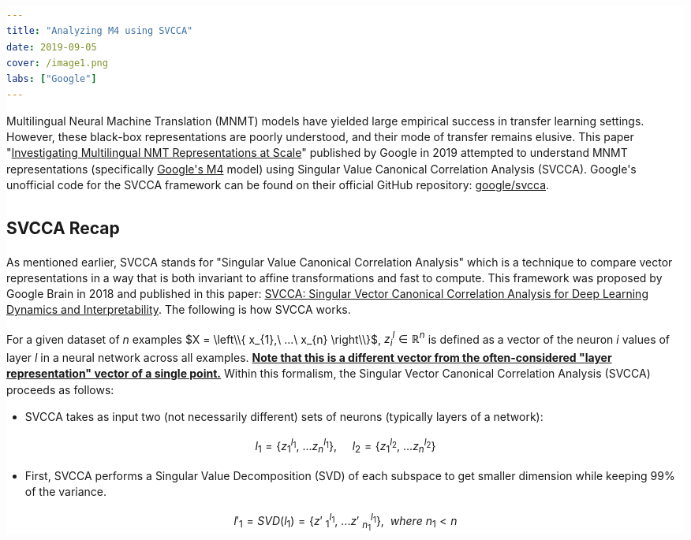 ```yaml
---
title: "Analyzing M4 using SVCCA"
date: 2019-09-05
cover: /image1.png
labs: ["Google"]
---
```


Multilingual Neural Machine Translation (MNMT) models have yielded large
empirical success in transfer learning settings. However, these
black-box representations are poorly understood, and their mode of
transfer remains elusive. This paper "[Investigating Multilingual NMT
Representations at Scale](https://arxiv.org/pdf/1909.02197.pdf)"
published by Google in 2019 attempted to understand MNMT representations
(specifically [Google's
M4](https://anwarvic.github.io/multilingual-nmt/M4) model) using
Singular Value Canonical Correlation Analysis (SVCCA). Google's
unofficial code for the SVCCA framework can be found on their official
GitHub repository: [google/svcca](https://github.com/google/svcca).

## SVCCA Recap

As mentioned earlier, SVCCA stands for "Singular Value Canonical
Correlation Analysis" which is a technique to compare vector
representations in a way that is both invariant to affine
transformations and fast to compute. This framework was proposed by
Google Brain in 2018 and published in this paper: [SVCCA: Singular
Vector Canonical Correlation Analysis for Deep Learning Dynamics and
Interpretability](https://arxiv.org/pdf/1706.05806.pdf). The following
is how SVCCA works.

For a given dataset of $n$ examples
$X = \left\\{ x_{1},\ ...\ x_{n} \right\\}$,
$z_{i}^{l} \in \mathbb{R}^{n}$ is defined as a vector of the neuron $i$
values of layer $l$ in a neural network across all examples. <u><strong>Note
that this is a different vector from the often-considered "layer
representation" vector of a single point.</strong></u> Within this
formalism, the Singular Vector Canonical Correlation Analysis (SVCCA)
proceeds as follows:

-   SVCCA takes as input two (not necessarily different) sets of neurons
    (typically layers of a network):

$$l_{1} = \left\{ z_{1}^{l_{1}},\ ...z_{n}^{l_{1}} \right\},\ \ \ \ \ l_{2} = \left\{ z_{1}^{l_{2}},\ ...z_{n}^{l_{2}} \right\}$$

-   First, SVCCA performs a Singular Value Decomposition (SVD) of each
    subspace to get smaller dimension while keeping $99\%$ of the
    variance.

$${l'}_{1} = SVD\left( l_{1} \right) = \left\{ {z'\ }_{1}^{l_{1}},\ ...{z'\ }_{n_{1}}^{l_{1}} \right\},\ \ where\ n_{1} < n$$
